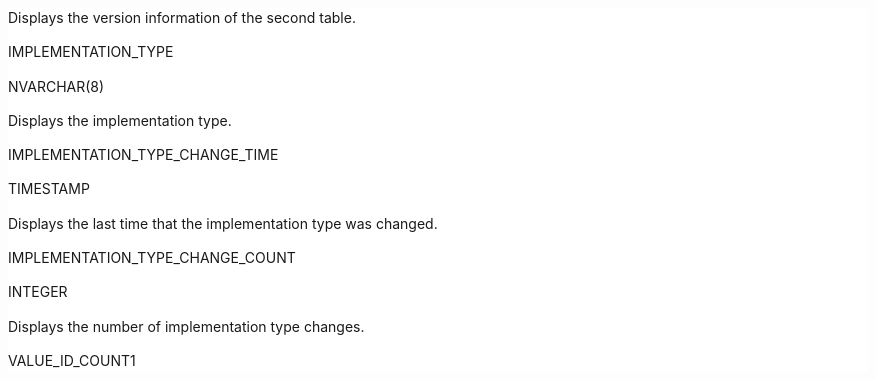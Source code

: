 Displays the version information of the second table.

</td>
</tr>
<tr>
<td valign="top">

IMPLEMENTATION\_TYPE

</td>
<td valign="top">

NVARCHAR\(8\)

</td>
<td valign="top">

Displays the implementation type.

</td>
</tr>
<tr>
<td valign="top">

IMPLEMENTATION\_TYPE\_CHANGE\_TIME

</td>
<td valign="top">

TIMESTAMP

</td>
<td valign="top">

Displays the last time that the implementation type was changed.

</td>
</tr>
<tr>
<td valign="top">

IMPLEMENTATION\_TYPE\_CHANGE\_COUNT

</td>
<td valign="top">

INTEGER

</td>
<td valign="top">

Displays the number of implementation type changes.

</td>
</tr>
<tr>
<td valign="top">

VALUE\_ID\_COUNT1

</td>
<td valign="top">
